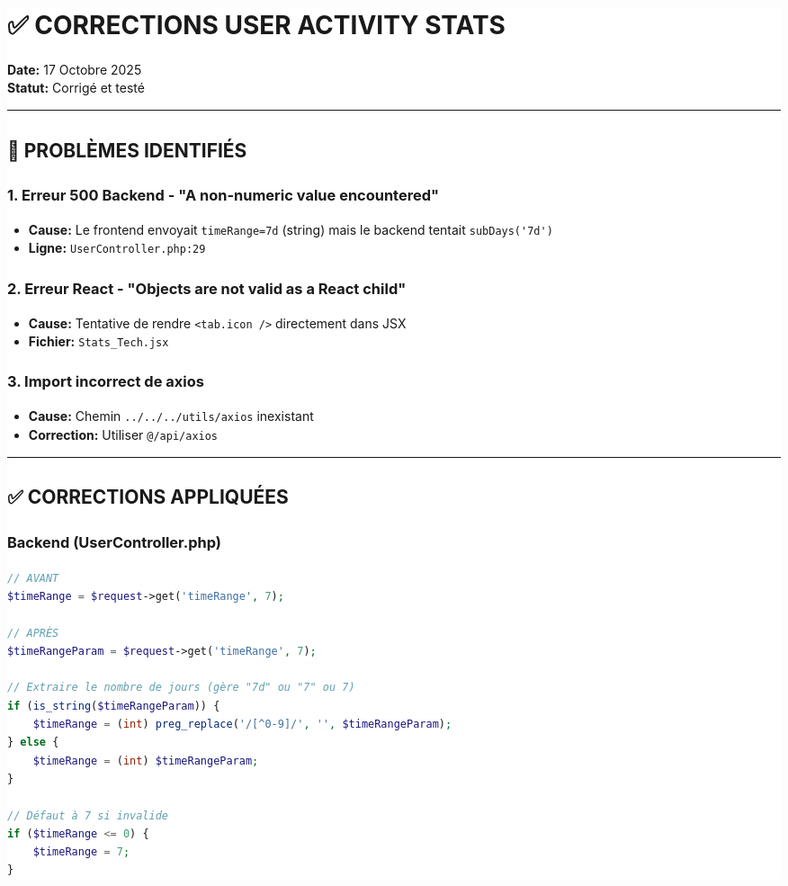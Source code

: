 # ✅ CORRECTIONS USER ACTIVITY STATS

**Date:** 17 Octobre 2025  
**Statut:** Corrigé et testé

---

## 🐛 PROBLÈMES IDENTIFIÉS

### 1. **Erreur 500 Backend - "A non-numeric value encountered"**
- **Cause:** Le frontend envoyait `timeRange=7d` (string) mais le backend tentait `subDays('7d')`
- **Ligne:** `UserController.php:29`

### 2. **Erreur React - "Objects are not valid as a React child"**
- **Cause:** Tentative de rendre `<tab.icon />` directement dans JSX
- **Fichier:** `Stats_Tech.jsx`

### 3. **Import incorrect de axios**
- **Cause:** Chemin `../../../utils/axios` inexistant
- **Correction:** Utiliser `@/api/axios`

---

## ✅ CORRECTIONS APPLIQUÉES

### Backend (UserController.php)

```php
// AVANT
$timeRange = $request->get('timeRange', 7);

// APRÈS
$timeRangeParam = $request->get('timeRange', 7);

// Extraire le nombre de jours (gère "7d" ou "7" ou 7)
if (is_string($timeRangeParam)) {
    $timeRange = (int) preg_replace('/[^0-9]/', '', $timeRangeParam);
} else {
    $timeRange = (int) $timeRangeParam;
}

// Défaut à 7 si invalide
if ($timeRange <= 0) {
    $timeRange = 7;
}
```
